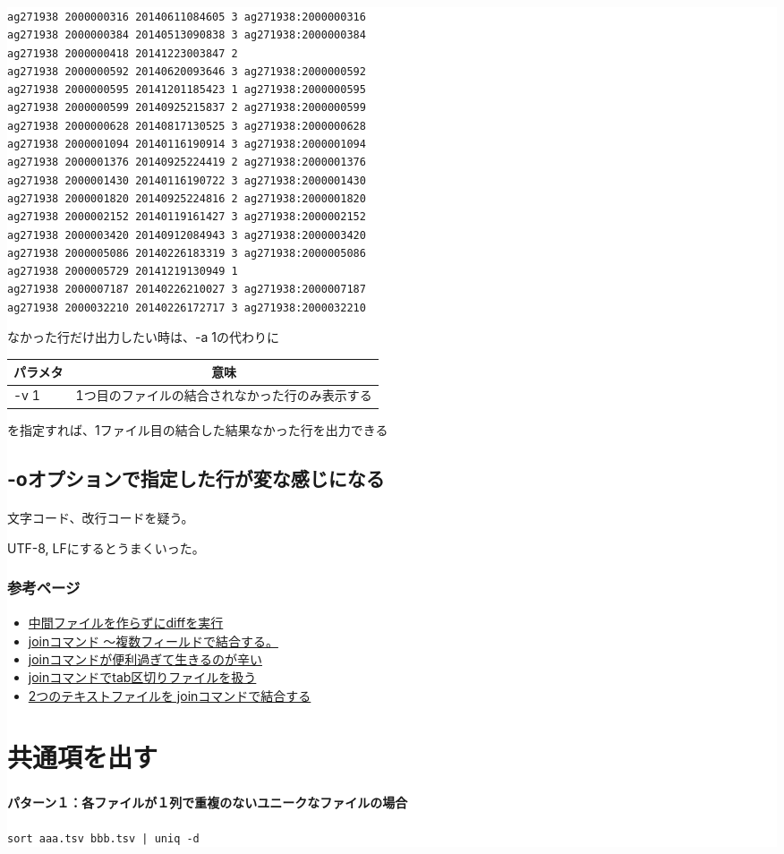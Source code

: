 
```text
ag271938 2000000316 20140611084605 3 ag271938:2000000316
ag271938 2000000384 20140513090838 3 ag271938:2000000384
ag271938 2000000418 20141223003847 2
ag271938 2000000592 20140620093646 3 ag271938:2000000592
ag271938 2000000595 20141201185423 1 ag271938:2000000595
ag271938 2000000599 20140925215837 2 ag271938:2000000599
ag271938 2000000628 20140817130525 3 ag271938:2000000628
ag271938 2000001094 20140116190914 3 ag271938:2000001094
ag271938 2000001376 20140925224419 2 ag271938:2000001376
ag271938 2000001430 20140116190722 3 ag271938:2000001430
ag271938 2000001820 20140925224816 2 ag271938:2000001820
ag271938 2000002152 20140119161427 3 ag271938:2000002152
ag271938 2000003420 20140912084943 3 ag271938:2000003420
ag271938 2000005086 20140226183319 3 ag271938:2000005086
ag271938 2000005729 20141219130949 1
ag271938 2000007187 20140226210027 3 ag271938:2000007187
ag271938 2000032210 20140226172717 3 ag271938:2000032210
```

なかった行だけ出力したい時は、-a 1の代わりに

| パラメタ |                       意味                      |
|----------|-------------------------------------------------|
| -v 1     | 1つ目のファイルの結合されなかった行のみ表示する |


を指定すれば、1ファイル目の結合した結果なかった行を出力できる


## -oオプションで指定した行が変な感じになる

文字コード、改行コードを疑う。

UTF-8, LFにするとうまくいった。


### 参考ページ

 - [中間ファイルを作らずにdiffを実行](http://shibainu55.blog137.fc2.com/blog-entry-22.html)
 - [joinコマンド ～複数フィールドで結合する。](http://akiniwa.hatenablog.jp/entry/2013/11/08/145238)
 - [joinコマンドが便利過ぎて生きるのが辛い](http://yut.hatenablog.com/entry/20120907/1346975281)
 - [joinコマンドでtab区切りファイルを扱う](http://qiita.com/doitnow420@github/items/88fa7878282866443803)
 - [2つのテキストファイルを joinコマンドで結合する](http://qiita.com/isseium/items/20eb6802898d9b1ba2b4)





# 共通項を出す

#### パターン１：各ファイルが１列で重複のないユニークなファイルの場合

```
sort aaa.tsv bbb.tsv | uniq -d
```
